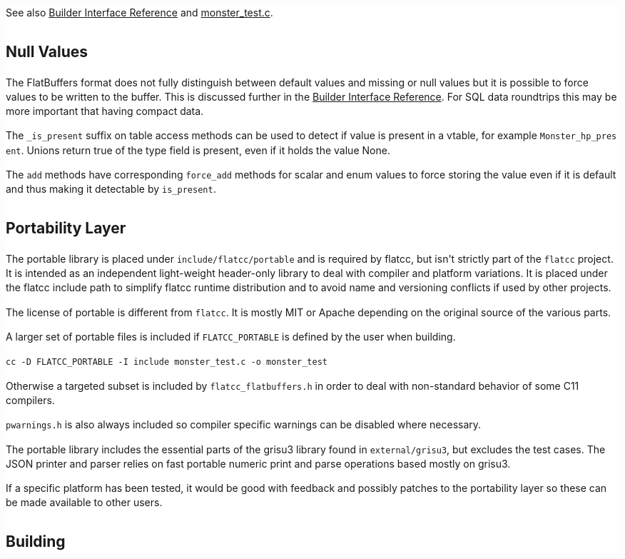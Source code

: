 See also [Builder Interface Reference] and [monster_test.c].


## Null Values

The FlatBuffers format does not fully distinguish between default values
and missing or null values but it is possible to force values to be
written to the buffer. This is discussed further in the
[Builder Interface Reference]. For SQL data roundtrips this may be more
important that having compact data.

The `_is_present` suffix on table access methods can be used to detect if
value is present in a vtable, for example `Monster_hp_present`. Unions
return true of the type field is present, even if it holds the value
None.

The `add` methods have corresponding `force_add` methods for scalar and enum
values to force storing the value even if it is default and thus making
it detectable by `is_present`.


## Portability Layer

The portable library is placed under `include/flatcc/portable` and is
required by flatcc, but isn't strictly part of the `flatcc` project. It
is intended as an independent light-weight header-only library to deal
with compiler and platform variations. It is placed under the flatcc
include path to simplify flatcc runtime distribution and to avoid
name and versioning conflicts if used by other projects.

The license of portable is different from `flatcc`. It is mostly MIT or
Apache depending on the original source of the various parts.

A larger set of portable files is included if `FLATCC_PORTABLE` is
defined by the user when building.

    cc -D FLATCC_PORTABLE -I include monster_test.c -o monster_test

Otherwise a targeted subset is
included by `flatcc_flatbuffers.h` in order to deal with non-standard
behavior of some C11 compilers.

`pwarnings.h` is also always included so compiler specific warnings can
be disabled where necessary.

The portable library includes the essential parts of the grisu3 library
found in `external/grisu3`, but excludes the test cases. The JSON
printer and parser relies on fast portable numeric print and parse
operations based mostly on grisu3.

If a specific platform has been tested, it would be good with feedback
and possibly patches to the portability layer so these can be made
available to other users.


## Building


[Builder Interface Reference]: https://github.com/dvidelabs/flatcc/blob/master/doc/builder.md
[FlatBuffers Binary Format]: https://github.com/dvidelabs/flatcc/blob/master/doc/binary-format.md
[Benchmarks]: https://github.com/dvidelabs/flatcc/blob/master/doc/benchmarks.md
[monster_test.c]: https://github.com/dvidelabs/flatcc/blob/master/test/monster_test/monster_test.c
[monster_test.fbs]: https://github.com/dvidelabs/flatcc/blob/master/test/monster_test/monster_test.fbs
[test_json.c]: https://github.com/dvidelabs/flatcc/blob/master/test/json_test/test_json.c
[test_json_parser.c]: https://github.com/dvidelabs/flatcc/blob/master/test/json_test/test_json_parser.c
[flatcc_builder.h]: https://github.com/dvidelabs/flatcc/blob/master/include/flatcc/flatcc_builder.h
[flatcc_emitter.h]: https://github.com/dvidelabs/flatcc/blob/master/include/flatcc/flatcc_emitter.h
[flatcc-help.md]: https://github.com/dvidelabs/flatcc/blob/master/doc/flatcc-help.md
[flatcc_rtconfig.h]: https://github.com/dvidelabs/flatcc/blob/master/include/flatcc/flatcc_rtconfig.h
[hexdump.h]: https://github.com/dvidelabs/flatcc/blob/master/include/flatcc/support/hexdump.h
[readfile.h]: include/flatcc/support/readfile.h
[Security Considerations]: https://github.com/dvidelabs/flatcc/blob/master/doc/security.md